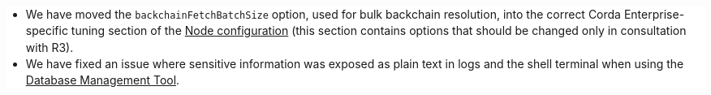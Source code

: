 * We have moved the `backchainFetchBatchSize` option, used for bulk backchain resolution, into the correct Corda Enterprise-specific tuning section of the [Node configuration](node/setup/corda-configuration-file.md) (this section contains options that should be changed only in consultation with R3).
* We have fixed an issue where sensitive information was exposed as plain text in logs and the shell terminal when using the [Database Management Tool](database-management-tool.md).
